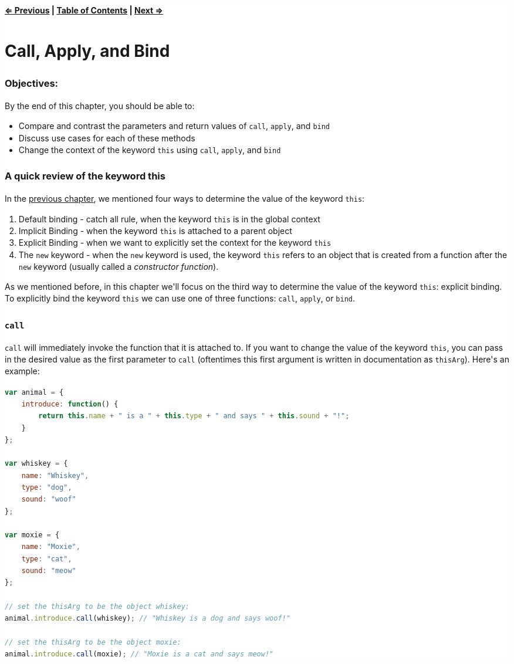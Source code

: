 #### [⇐ Previous](./05-the-keyword-this.md) | [Table of Contents](./../readme.md) | [Next ⇒](./07-introduction-to-oop.md)

# Call, Apply, and Bind

### Objectives:

By the end of this chapter, you should be able to:

- Compare and contrast the parameters and return values of `call`, `apply`, and `bind`
- Discuss use cases for each of these methods
- Change the context of the keyword `this` using `call`, `apply`, and `bind`

### A quick review of the keyword this

In the [previous chapter](./04-the-keyword-this.md), we mentioned four ways to determine the value of the keyword `this`:

1. Default binding - catch all rule, when the keyword `this` is in the global context
2. Implicit Binding - when the keyword `this` is attached to a parent object
3. Explicit Binding - when we want to explicitly set the context for the keyword `this`
4. The `new` keyword - when the `new` keyword is used, the keyword `this` refers to an object that is created from a function after the `new` keyword (usually called a _constructor function_).

As we mentioned before, in this chapter we'll focus on the third way to determine the value of the keyword `this`: explicit binding. To explicitly bind the keyword `this` we can use one of three functions: `call`, `apply`, or `bind`.

### `call`

`call` will immediately invoke the function that it is attached to. If you want to change the value of the keyword `this`, you can pass in the desired value as the first parameter to `call` (oftentimes this first argument is written in documentation as `thisArg`). Here's an example:
```javascript
var animal = {
	introduce: function() {
		return this.name + " is a " + this.type + " and says " + this.sound + "!";
	}
};

var whiskey = {
	name: "Whiskey",
	type: "dog",
	sound: "woof"
};

var moxie = {
	name: "Moxie",
	type: "cat",
	sound: "meow"
};

// set the thisArg to be the object whiskey:
animal.introduce.call(whiskey); // "Whiskey is a dog and says woof!"

// set the thisArg to be the object moxie:
animal.introduce.call(moxie); // "Moxie is a cat and says meow!"
```
